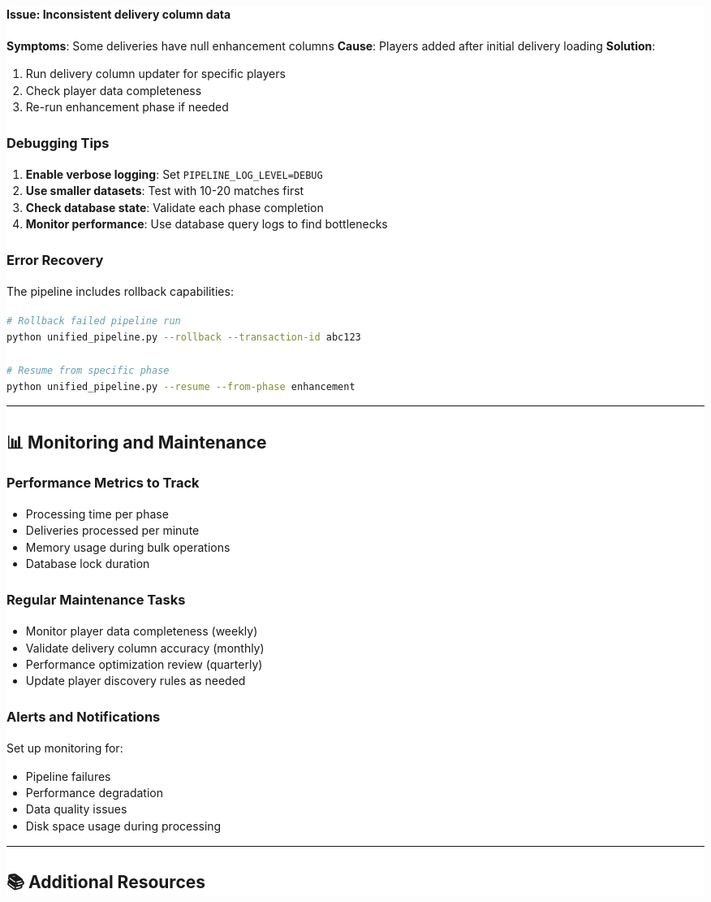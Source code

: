 #### Issue: Inconsistent delivery column data
**Symptoms**: Some deliveries have null enhancement columns
**Cause**: Players added after initial delivery loading
**Solution**:
1. Run delivery column updater for specific players
2. Check player data completeness
3. Re-run enhancement phase if needed

### Debugging Tips
1. **Enable verbose logging**: Set `PIPELINE_LOG_LEVEL=DEBUG`
2. **Use smaller datasets**: Test with 10-20 matches first
3. **Check database state**: Validate each phase completion
4. **Monitor performance**: Use database query logs to find bottlenecks

### Error Recovery
The pipeline includes rollback capabilities:
```bash
# Rollback failed pipeline run
python unified_pipeline.py --rollback --transaction-id abc123

# Resume from specific phase
python unified_pipeline.py --resume --from-phase enhancement
```

---

## 📊 Monitoring and Maintenance

### Performance Metrics to Track
- Processing time per phase
- Deliveries processed per minute
- Memory usage during bulk operations
- Database lock duration

### Regular Maintenance Tasks
- Monitor player data completeness (weekly)
- Validate delivery column accuracy (monthly)
- Performance optimization review (quarterly)
- Update player discovery rules as needed

### Alerts and Notifications
Set up monitoring for:
- Pipeline failures
- Performance degradation
- Data quality issues
- Disk space usage during processing

---

## 📚 Additional Resources
